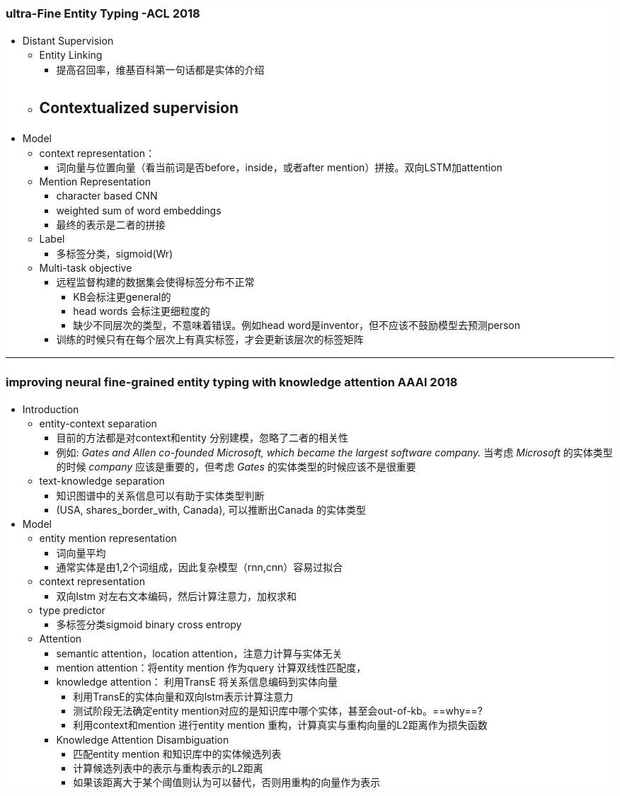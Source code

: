
### ultra-Fine Entity Typing -ACL 2018
- Distant Supervision
    - Entity Linking
        - 提高召回率，维基百科第一句话都是实体的介绍
    - Contextualized supervision
        -
- Model
    - context representation：
        - 词向量与位置向量（看当前词是否before，inside，或者after mention）拼接。双向LSTM加attention
    - Mention Representation
        - character based CNN
        - weighted sum of word embeddings
        - 最终的表示是二者的拼接
    - Label
        - 多标签分类，sigmoid(Wr)
    - Multi-task objective
        - 远程监督构建的数据集会使得标签分布不正常
            - KB会标注更general的
            - head words 会标注更细粒度的
            - 缺少不同层次的类型，不意味着错误。例如head word是inventor，但不应该不鼓励模型去预测person
        - 训练的时候只有在每个层次上有真实标签，才会更新该层次的标签矩阵


---
### improving neural fine-grained entity typing with knowledge attention    AAAI 2018
- Introduction
    - entity-context separation
        - 目前的方法都是对context和entity 分别建模，忽略了二者的相关性
        - 例如: _Gates and Allen co-founded Microsoft, which became the largest software company._
          当考虑 _Microsoft_ 的实体类型的时候 _company_ 应该是重要的，但考虑 _Gates_ 的实体类型的时候应该不是很重要
    - text-knowledge separation
        -  知识图谱中的关系信息可以有助于实体类型判断
        -  (USA, shares_border_with, Canada), 可以推断出Canada 的实体类型
- Model
    - entity mention representation
        - 词向量平均
        - 通常实体是由1,2个词组成，因此复杂模型（rnn,cnn）容易过拟合
    - context representation
        - 双向lstm 对左右文本编码，然后计算注意力，加权求和
    - type predictor
        - 多标签分类sigmoid binary cross entropy
    - Attention
        - semantic attention，location attention，注意力计算与实体无关
        - mention attention：将entity mention 作为query 计算双线性匹配度，
        - knowledge attention： 利用TransE 将关系信息编码到实体向量
            - 利用TransE的实体向量和双向lstm表示计算注意力
            - 测试阶段无法确定entity mention对应的是知识库中哪个实体，甚至会out-of-kb。==why==?
            - 利用context和mention 进行entity mention 重构，计算真实与重构向量的L2距离作为损失函数
        - Knowledge Attention Disambiguation
            -  匹配entity mention 和知识库中的实体候选列表
            - 计算候选列表中的表示与重构表示的L2距离
            - 如果该距离大于某个阈值则认为可以替代，否则用重构的向量作为表示
